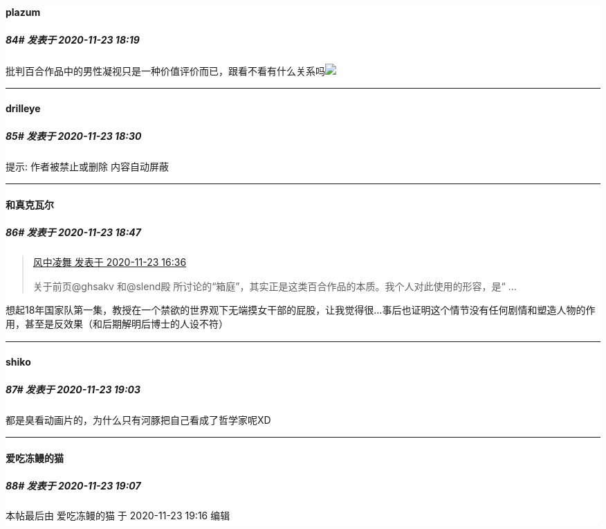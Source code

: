 ####  plazum  
##### 84#       发表于 2020-11-23 18:19




批判百合作品中的男性凝视只是一种价值评价而已，跟看不看有什么关系吗<img src="https://static.saraba1st.com/image/smiley/face2017/067.png" referrerpolicy="no-referrer">







*****

####  drilleye  
##### 85#       发表于 2020-11-23 18:30

提示: 作者被禁止或删除 内容自动屏蔽



*****

####  和真克瓦尔  
##### 86#       发表于 2020-11-23 18:47



<blockquote><a href="httphttps://bbs.saraba1st.com/2b/forum.php?mod=redirect&amp;goto=findpost&amp;pid=49493855&amp;ptid=1973797" target="_blank">风中凌舞 发表于 2020-11-23 16:36</a>

关于前页@ghsakv 和@slend殿 所讨论的“箱庭”，其实正是这类百合作品的本质。我个人对此使用的形容，是“ ...</blockquote>
想起18年国家队第一集，教授在一个禁欲的世界观下无端摸女干部的屁股，让我觉得很…事后也证明这个情节没有任何剧情和塑造人物的作用，甚至是反效果（和后期解明后博士的人设不符）







*****

####  shiko  
##### 87#       发表于 2020-11-23 19:03




都是臭看动画片的，为什么只有河豚把自己看成了哲学家呢XD







*****

####  爱吃冻鳗的猫  
##### 88#       发表于 2020-11-23 19:07



 本帖最后由 爱吃冻鳗的猫 于 2020-11-23 19:16 编辑 
